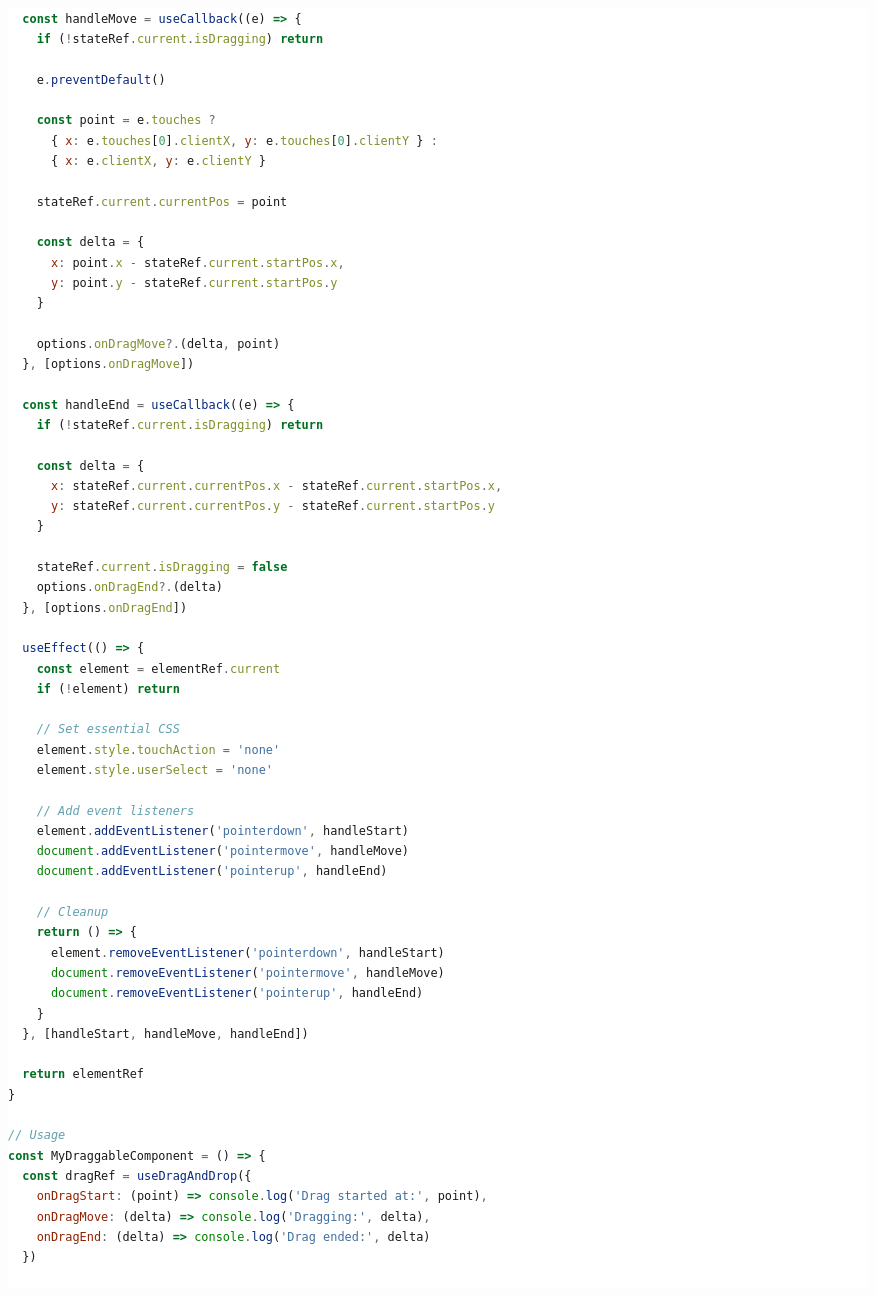 ```javascript
  const handleMove = useCallback((e) => {
    if (!stateRef.current.isDragging) return
    
    e.preventDefault()
    
    const point = e.touches ? 
      { x: e.touches[0].clientX, y: e.touches[0].clientY } :
      { x: e.clientX, y: e.clientY }
    
    stateRef.current.currentPos = point
    
    const delta = {
      x: point.x - stateRef.current.startPos.x,
      y: point.y - stateRef.current.startPos.y
    }
    
    options.onDragMove?.(delta, point)
  }, [options.onDragMove])
  
  const handleEnd = useCallback((e) => {
    if (!stateRef.current.isDragging) return
    
    const delta = {
      x: stateRef.current.currentPos.x - stateRef.current.startPos.x,
      y: stateRef.current.currentPos.y - stateRef.current.startPos.y
    }
    
    stateRef.current.isDragging = false
    options.onDragEnd?.(delta)
  }, [options.onDragEnd])
  
  useEffect(() => {
    const element = elementRef.current
    if (!element) return
    
    // Set essential CSS
    element.style.touchAction = 'none'
    element.style.userSelect = 'none'
    
    // Add event listeners
    element.addEventListener('pointerdown', handleStart)
    document.addEventListener('pointermove', handleMove)
    document.addEventListener('pointerup', handleEnd)
    
    // Cleanup
    return () => {
      element.removeEventListener('pointerdown', handleStart)
      document.removeEventListener('pointermove', handleMove)
      document.removeEventListener('pointerup', handleEnd)
    }
  }, [handleStart, handleMove, handleEnd])
  
  return elementRef
}

// Usage
const MyDraggableComponent = () => {
  const dragRef = useDragAndDrop({
    onDragStart: (point) => console.log('Drag started at:', point),
    onDragMove: (delta) => console.log('Dragging:', delta),
    onDragEnd: (delta) => console.log('Drag ended:', delta)
  })
  
```